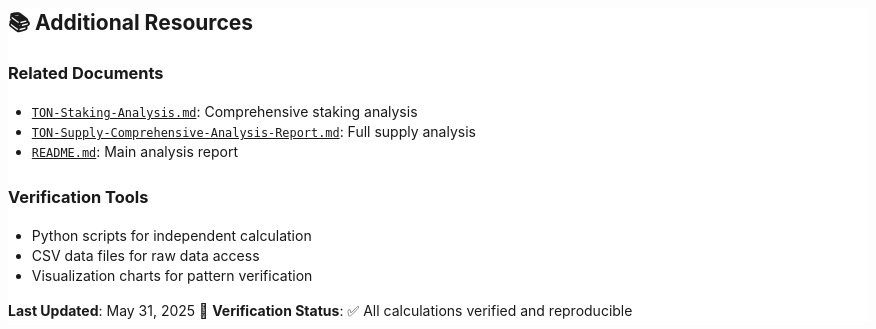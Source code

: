 
## 📚 Additional Resources

### Related Documents
- [`TON-Staking-Analysis.md`](./TON-Staking-Analysis.md): Comprehensive staking analysis
- [`TON-Supply-Comprehensive-Analysis-Report.md`](../supply-analysis/TON-Supply-Comprehensive-Analysis-Report.md): Full supply analysis
- [`README.md`](../README.md): Main analysis report

### Verification Tools
- Python scripts for independent calculation
- CSV data files for raw data access
- Visualization charts for pattern verification

**Last Updated**: May 31, 2025 🔄
**Verification Status**: ✅ All calculations verified and reproducible